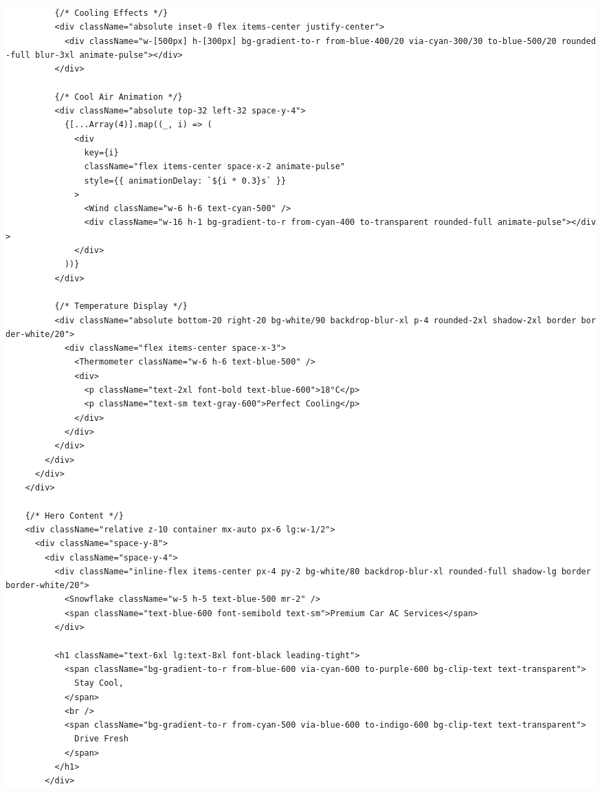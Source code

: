               {/* Cooling Effects */}
              <div className="absolute inset-0 flex items-center justify-center">
                <div className="w-[500px] h-[300px] bg-gradient-to-r from-blue-400/20 via-cyan-300/30 to-blue-500/20 rounded-full blur-3xl animate-pulse"></div>
              </div>
              
              {/* Cool Air Animation */}
              <div className="absolute top-32 left-32 space-y-4">
                {[...Array(4)].map((_, i) => (
                  <div 
                    key={i}
                    className="flex items-center space-x-2 animate-pulse"
                    style={{ animationDelay: `${i * 0.3}s` }}
                  >
                    <Wind className="w-6 h-6 text-cyan-500" />
                    <div className="w-16 h-1 bg-gradient-to-r from-cyan-400 to-transparent rounded-full animate-pulse"></div>
                  </div>
                ))}
              </div>
              
              {/* Temperature Display */}
              <div className="absolute bottom-20 right-20 bg-white/90 backdrop-blur-xl p-4 rounded-2xl shadow-2xl border border-white/20">
                <div className="flex items-center space-x-3">
                  <Thermometer className="w-6 h-6 text-blue-500" />
                  <div>
                    <p className="text-2xl font-bold text-blue-600">18°C</p>
                    <p className="text-sm text-gray-600">Perfect Cooling</p>
                  </div>
                </div>
              </div>
            </div>
          </div>
        </div>

        {/* Hero Content */}
        <div className="relative z-10 container mx-auto px-6 lg:w-1/2">
          <div className="space-y-8">
            <div className="space-y-4">
              <div className="inline-flex items-center px-4 py-2 bg-white/80 backdrop-blur-xl rounded-full shadow-lg border border-white/20">
                <Snowflake className="w-5 h-5 text-blue-500 mr-2" />
                <span className="text-blue-600 font-semibold text-sm">Premium Car AC Services</span>
              </div>
              
              <h1 className="text-6xl lg:text-8xl font-black leading-tight">
                <span className="bg-gradient-to-r from-blue-600 via-cyan-600 to-purple-600 bg-clip-text text-transparent">
                  Stay Cool,
                </span>
                <br />
                <span className="bg-gradient-to-r from-cyan-500 via-blue-600 to-indigo-600 bg-clip-text text-transparent">
                  Drive Fresh
                </span>
              </h1>
            </div>
            